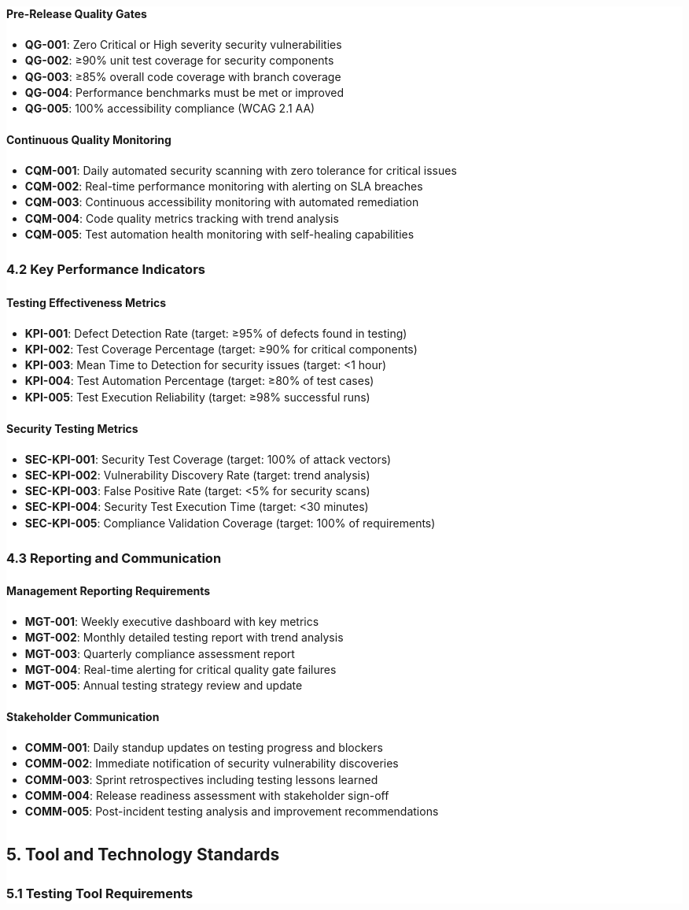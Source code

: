 #### Pre-Release Quality Gates
- **QG-001**: Zero Critical or High severity security vulnerabilities
- **QG-002**: ≥90% unit test coverage for security components
- **QG-003**: ≥85% overall code coverage with branch coverage
- **QG-004**: Performance benchmarks must be met or improved
- **QG-005**: 100% accessibility compliance (WCAG 2.1 AA)

#### Continuous Quality Monitoring
- **CQM-001**: Daily automated security scanning with zero tolerance for critical issues
- **CQM-002**: Real-time performance monitoring with alerting on SLA breaches
- **CQM-003**: Continuous accessibility monitoring with automated remediation
- **CQM-004**: Code quality metrics tracking with trend analysis
- **CQM-005**: Test automation health monitoring with self-healing capabilities

### 4.2 Key Performance Indicators

#### Testing Effectiveness Metrics
- **KPI-001**: Defect Detection Rate (target: ≥95% of defects found in testing)
- **KPI-002**: Test Coverage Percentage (target: ≥90% for critical components)
- **KPI-003**: Mean Time to Detection for security issues (target: <1 hour)
- **KPI-004**: Test Automation Percentage (target: ≥80% of test cases)
- **KPI-005**: Test Execution Reliability (target: ≥98% successful runs)

#### Security Testing Metrics
- **SEC-KPI-001**: Security Test Coverage (target: 100% of attack vectors)
- **SEC-KPI-002**: Vulnerability Discovery Rate (target: trend analysis)
- **SEC-KPI-003**: False Positive Rate (target: <5% for security scans)
- **SEC-KPI-004**: Security Test Execution Time (target: <30 minutes)
- **SEC-KPI-005**: Compliance Validation Coverage (target: 100% of requirements)

### 4.3 Reporting and Communication

#### Management Reporting Requirements
- **MGT-001**: Weekly executive dashboard with key metrics
- **MGT-002**: Monthly detailed testing report with trend analysis
- **MGT-003**: Quarterly compliance assessment report
- **MGT-004**: Real-time alerting for critical quality gate failures
- **MGT-005**: Annual testing strategy review and update

#### Stakeholder Communication
- **COMM-001**: Daily standup updates on testing progress and blockers
- **COMM-002**: Immediate notification of security vulnerability discoveries
- **COMM-003**: Sprint retrospectives including testing lessons learned
- **COMM-004**: Release readiness assessment with stakeholder sign-off
- **COMM-005**: Post-incident testing analysis and improvement recommendations

## 5. Tool and Technology Standards

### 5.1 Testing Tool Requirements
